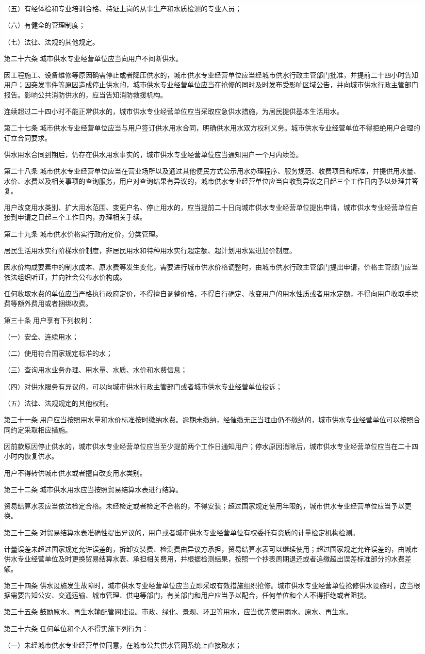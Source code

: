 （五）有经体检和专业培训合格、持证上岗的从事生产和水质检测的专业人员；

（六）有健全的管理制度；

（七）法律、法规的其他规定。

第二十六条 城市供水专业经营单位应当向用户不间断供水。

因工程施工、设备维修等原因确需停止或者降压供水的，城市供水专业经营单位应当经城市供水行政主管部门批准，并提前二十四小时告知用户；因突发事件等原因造成停止供水的，城市供水专业经营单位应当在抢修的同时及时发布受影响区域公告，并向城市供水行政主管部门报告。影响公共消防供水的，应当告知消防救援机构。

连续超过二十四小时不能正常供水的，城市供水专业经营单位应当采取应急供水措施，为居民提供基本生活用水。

第二十七条 城市供水专业经营单位应当与用户签订供水用水合同，明确供水用水双方权利义务。城市供水专业经营单位不得拒绝用户合理的订立合同要求。

供水用水合同到期后，仍存在供水用水事实的，城市供水专业经营单位应当通知用户一个月内续签。

第二十八条 城市供水专业经营单位应当在营业场所以及通过其他便民方式公示用水办理程序、服务规范、收费项目和标准，并提供用水量、水价、水费以及相关事项的查询服务，用户对查询结果有异议的，城市供水专业经营单位应当自收到异议之日起三个工作日内予以处理并答复。

用户改变用水类别、扩大用水范围、变更户名、停止用水的，应当提前二十日向城市供水专业经营单位提出申请，城市供水专业经营单位自接到申请之日起三个工作日内，办理相关手续。

第二十九条 城市供水价格实行政府定价，分类管理。

居民生活用水实行阶梯水价制度，非居民用水和特种用水实行超定额、超计划用水累进加价制度。

因水价构成要素中的制水成本、原水费等发生变化，需要进行城市供水价格调整时，由城市供水行政主管部门提出申请，价格主管部门应当依法组织听证，并向社会公布水价构成。

任何收取水费的单位应当严格执行政府定价，不得擅自调整价格，不得自行确定、改变用户的用水性质或者用水定额，不得向用户收取手续费等额外费用或者捆绑收费。

第三十条 用户享有下列权利：

（一）安全、连续用水；

（二）使用符合国家规定标准的水；

（三）查询用水业务办理、用水量、水质、水价和水费信息；

（四）对供水服务有异议的，可以向城市供水行政主管部门或者城市供水专业经营单位投诉；

（五）法律、法规规定的其他权利。

第三十一条 用户应当按照用水量和水价标准按时缴纳水费。逾期未缴纳，经催缴无正当理由仍不缴纳的，城市供水专业经营单位可以按照合同约定采取相应措施。

因前款原因停止供水的，城市供水专业经营单位应当至少提前两个工作日通知用户；停水原因消除后，城市供水专业经营单位应当在二十四小时内恢复供水。

用户不得转供城市供水或者擅自改变用水类别。

第三十二条 城市供水用水应当按照贸易结算水表进行结算。

贸易结算水表应当依法检定合格。未经检定或者检定不合格的，不得安装；超过国家规定使用年限的，城市供水专业经营单位应当予以更换。

第三十三条 对贸易结算水表准确性提出异议的，用户或者城市供水专业经营单位有权委托有资质的计量检定机构检测。

计量误差未超过国家规定允许误差的，拆卸安装费、检测费由异议方承担，贸易结算水表可以继续使用；超过国家规定允许误差的，由城市供水专业经营单位及时更换贸易结算水表、承担相关费用，并根据检测结果，按照一个抄表周期退还或者追缴超出误差标准部分的水费差额。

第三十四条 供水设施发生故障时，城市供水专业经营单位应当立即采取有效措施组织抢修。城市供水专业经营单位抢修供水设施时，应当根据需要告知公安、交通运输、城市管理、供电等部门，有关部门和用户应当予以配合，任何单位和个人不得拒绝或者阻挠。

第三十五条 鼓励原水、再生水输配管网建设。市政、绿化、景观、环卫等用水，应当优先使用雨水、原水、再生水。

第三十六条 任何单位和个人不得实施下列行为：

（一）未经城市供水专业经营单位同意，在城市公共供水管网系统上直接取水；
